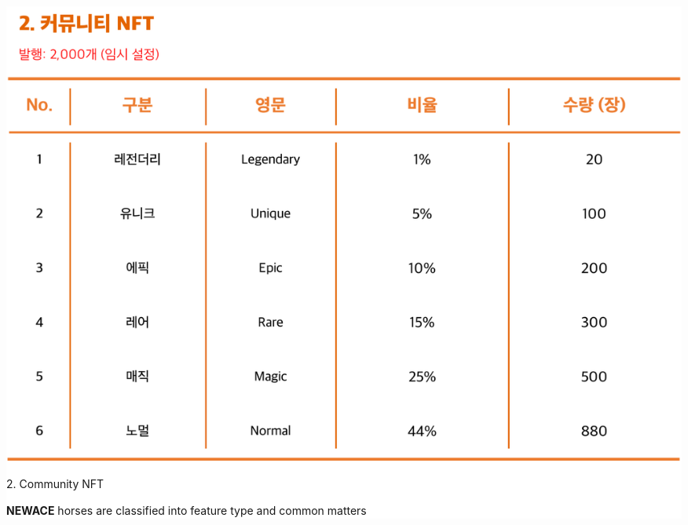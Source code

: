 ![](.gitbook/assets/17.png)

2\. Community NFT

**NEWACE** horses are classified into feature type and common matters
